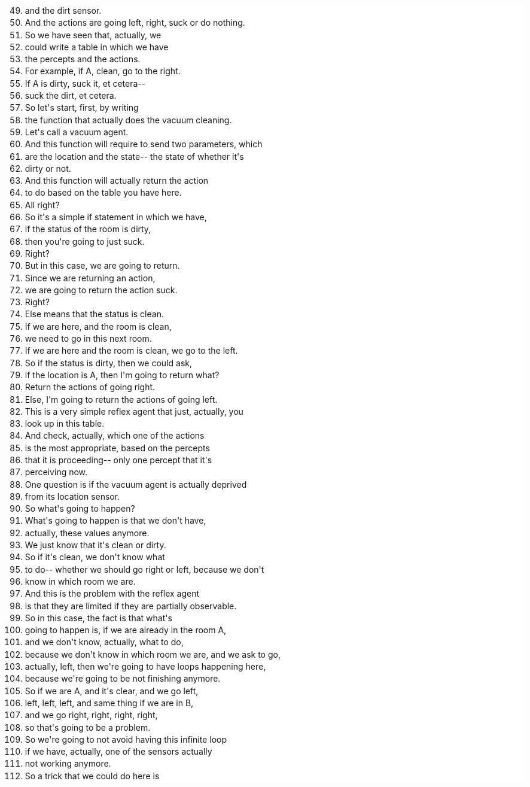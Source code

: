 49. and the dirt sensor.
50. And the actions are going left, right, suck or do nothing.
51. So we have seen that, actually, we
52. could write a table in which we have
53. the percepts and the actions.
54. For example, if A, clean, go to the right.
55. If A is dirty, suck it, et cetera--
56. suck the dirt, et cetera.
57. So let's start, first, by writing
58. the function that actually does the vacuum cleaning.
59. Let's call a vacuum agent.
60. And this function will require to send two parameters, which
61. are the location and the state-- the state of whether it's
62. dirty or not.
63. And this function will actually return the action
64. to do based on the table you have here.
65. All right?
66. So it's a simple if statement in which we have,
67. if the status of the room is dirty,
68. then you're going to just suck.
69. Right?
70. But in this case, we are going to return.
71. Since we are returning an action,
72. we are going to return the action suck.
73. Right?
74. Else means that the status is clean.
75. If we are here, and the room is clean,
76. we need to go in this next room.
77. If we are here and the room is clean, we go to the left.
78. So if the status is dirty, then we could ask,
79. if the location is A, then I'm going to return what?
80. Return the actions of going right.
81. Else, I'm going to return the actions of going left.
82. This is a very simple reflex agent that just, actually, you
83. look up in this table.
84. And check, actually, which one of the actions
85. is the most appropriate, based on the percepts
86. that it is proceeding-- only one percept that it's
87. perceiving now.
88. One question is if the vacuum agent is actually deprived
89. from its location sensor.
90. So what's going to happen?
91. What's going to happen is that we don't have,
92. actually, these values anymore.
93. We just know that it's clean or dirty.
94. So if it's clean, we don't know what
95. to do-- whether we should go right or left, because we don't
96. know in which room we are.
97. And this is the problem with the reflex agent
98. is that they are limited if they are partially observable.
99. So in this case, the fact is that what's
100. going to happen is, if we are already in the room A,
101. and we don't know, actually, what to do,
102. because we don't know in which room we are, and we ask to go,
103. actually, left, then we're going to have loops happening here,
104. because we're going to be not finishing anymore.
105. So if we are A, and it's clear, and we go left,
106. left, left, left, and same thing if we are in B,
107. and we go right, right, right, right,
108. so that's going to be a problem.
109. So we're going to not avoid having this infinite loop
110. if we have, actually, one of the sensors actually
111. not working anymore.
112. So a trick that we could do here is